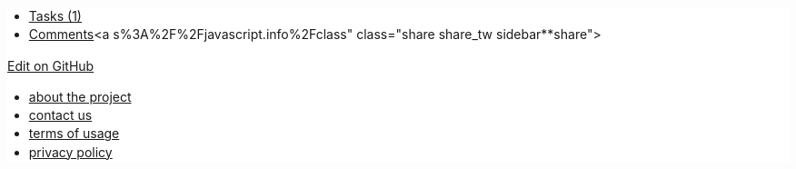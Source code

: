 - <a href="class.html#tasks" class="sidebar__link">Tasks (1)</a>
- <a href="class.html#comments" class="sidebar__link">Comments</a><a s%3A%2F%2Fjavascript.info%2Fclass" class="share share_tw sidebar**share"></a><a href="https://www.facebook.com/sharer/sharer.php?s=100&amp;p%5Burl%5D=https%3A%2F%2Fjavascript.info%2Fclass" class="share share_fb sidebar**share"></a>

<a href="https://github.com/javascript-tutorial/en.javascript.info/blob/master/1-js/09-classes/01-class" class="sidebar__link">Edit on GitHub</a>

- <a href="about.html" class="page-footer__link">about the project</a>
- <a href="about.html#contact-us" class="page-footer__link">contact us</a>
- <a href="terms.html" class="page-footer__link">terms of usage</a>
- <a href="privacy.html" class="page-footer__link">privacy policy</a>
